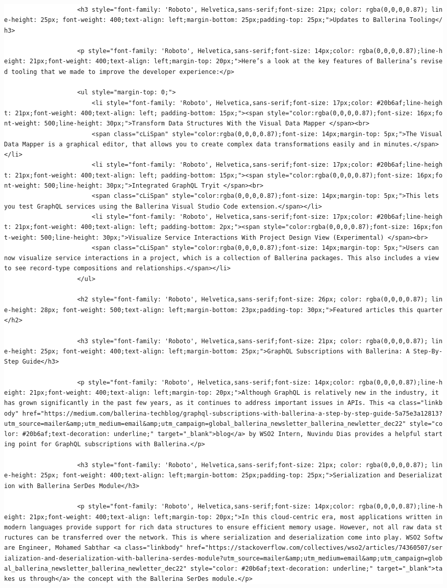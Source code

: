 						<h3 style="font-family: 'Roboto', Helvetica,sans-serif;font-size: 21px; color: rgba(0,0,0,0.87); line-height: 25px; font-weight: 400;text-align: left;margin-bottom: 25px;padding-top: 25px;">Updates to Ballerina Tooling</h3>

						<p style="font-family: 'Roboto', Helvetica,sans-serif;font-size: 14px;color: rgba(0,0,0,0.87);line-height: 21px;font-weight: 400;text-align: left;margin-top: 20px;">Here’s a look at the key features of Ballerina’s revised tooling that we made to improve the developer experience:</p>

						<ul style="margin-top: 0;">
							<li style="font-family: 'Roboto', Helvetica,sans-serif;font-size: 17px;color: #20b6af;line-height: 21px;font-weight: 400;text-align: left; padding-bottom: 15px;"><span style="color:rgba(0,0,0,0.87);font-size: 16px;font-weight: 500;line-height: 30px;">Transform Data Structures With the Visual Data Mapper </span><br>
							<span class="cLiSpan" style="color:rgba(0,0,0,0.87);font-size: 14px;margin-top: 5px;">The Visual Data Mapper is a graphical editor, that allows you to create complex data transformations easily and in minutes.</span></li>
							<li style="font-family: 'Roboto', Helvetica,sans-serif;font-size: 17px;color: #20b6af;line-height: 21px;font-weight: 400;text-align: left; padding-bottom: 15px;"><span style="color:rgba(0,0,0,0.87);font-size: 16px;font-weight: 500;line-height: 30px;">Integrated GraphQL Tryit </span><br>
							<span class="cLiSpan" style="color:rgba(0,0,0,0.87);font-size: 14px;margin-top: 5px;">This lets you test GraphQL services using the Ballerina Visual Studio Code extension.</span></li>
							<li style="font-family: 'Roboto', Helvetica,sans-serif;font-size: 17px;color: #20b6af;line-height: 21px;font-weight: 400;text-align: left; padding-bottom: 2px;"><span style="color:rgba(0,0,0,0.87);font-size: 16px;font-weight: 500;line-height: 30px;">Visualize Service Interactions With Project Design View (Experimental) </span><br>
							<span class="cLiSpan" style="color:rgba(0,0,0,0.87);font-size: 14px;margin-top: 5px;">Users can now visualize service interactions in a project, which is a collection of Ballerina packages. This also includes a view to see record-type compositions and relationships.</span></li>
						</ul>

						<h2 style="font-family: 'Roboto', Helvetica,sans-serif;font-size: 26px; color: rgba(0,0,0,0.87); line-height: 28px; font-weight: 500;text-align: left;margin-bottom: 23px;padding-top: 30px;">Featured articles this quarter</h2>

						<h3 style="font-family: 'Roboto', Helvetica,sans-serif;font-size: 21px; color: rgba(0,0,0,0.87); line-height: 25px; font-weight: 400;text-align: left;margin-bottom: 25px;">GraphQL Subscriptions with Ballerina: A Step-By-Step Guide</h3>

						<p style="font-family: 'Roboto', Helvetica,sans-serif;font-size: 14px;color: rgba(0,0,0,0.87);line-height: 21px;font-weight: 400;text-align: left;margin-top: 20px;">Although GraphQL is relatively new in the industry, it has grown significantly in the past few years, as it continues to address important issues in APIs. This <a class="linkbody" href="https://medium.com/ballerina-techblog/graphql-subscriptions-with-ballerina-a-step-by-step-guide-5a75e3a12813?utm_source=mailer&amp;utm_medium=email&amp;utm_campaign=global_ballerina_newsletter_ballerina_newletter_dec22" style="color: #20b6af;text-decoration: underline;" target="_blank">blog</a> by WSO2 Intern, Nuvindu Dias provides a helpful starting point for GraphQL subscriptions with Ballerina.</p>

						<h3 style="font-family: 'Roboto', Helvetica,sans-serif;font-size: 21px; color: rgba(0,0,0,0.87); line-height: 25px; font-weight: 400;text-align: left;margin-bottom: 25px;padding-top: 25px;">Serialization and Deserialization with Ballerina SerDes Module</h3>

						<p style="font-family: 'Roboto', Helvetica,sans-serif;font-size: 14px;color: rgba(0,0,0,0.87);line-height: 21px;font-weight: 400;text-align: left;margin-top: 20px;">In this cloud-centric era, most applications written in modern languages provide support for rich data structures to ensure efficient memory usage. However, not all raw data structures can be transferred over the network. This is where serialization and deserialization come into play. WSO2 Software Engineer, Mohamed Sabthar <a class="linkbody" href="https://stackoverflow.com/collectives/wso2/articles/74360507/serialization-and-deserialization-with-ballerina-serdes-module?utm_source=mailer&amp;utm_medium=email&amp;utm_campaign=global_ballerina_newsletter_ballerina_newletter_dec22" style="color: #20b6af;text-decoration: underline;" target="_blank">takes us through</a> the concept with the Ballerina SerDes module.</p>
